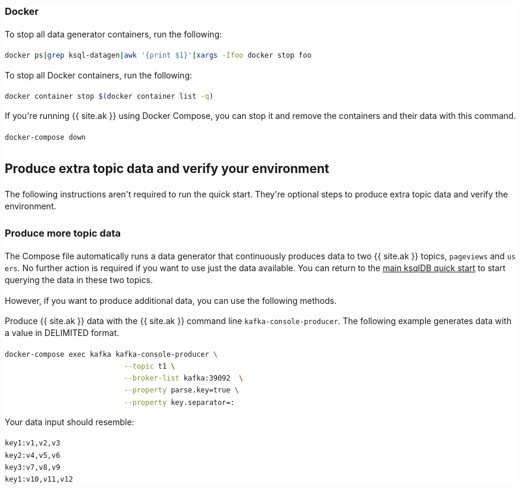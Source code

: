 ### Docker

To stop all data generator containers, run the following:

```bash
docker ps|grep ksql-datagen|awk '{print $1}'|xargs -Ifoo docker stop foo
```

To stop all Docker containers, run the following:

```bash
docker container stop $(docker container list -q)
```

If you're running {{ site.ak }} using Docker Compose, you can stop it
and remove the containers and their data with this command.

```bash
docker-compose down
```

Produce extra topic data and verify your environment
----------------------------------------------------

The following instructions aren't required to run the quick start. They're
optional steps to produce extra topic data and verify the environment.

### Produce more topic data

The Compose file automatically runs a data generator that continuously
produces data to two {{ site.ak }} topics, `pageviews` and `users`. No further
action is required if you want to use just the data available. You can
return to the [main ksqlDB quick start](#create-a-stream-and-table) to start
querying the data in these two topics.

However, if you want to produce additional data, you can use the
following methods.

Produce {{ site.ak }} data with the {{ site.ak }} command line
`kafka-console-producer`. The following example generates data with
a value in DELIMITED format.

```bash
docker-compose exec kafka kafka-console-producer \
                            --topic t1 \
                            --broker-list kafka:39092  \
                            --property parse.key=true \
                            --property key.separator=:
```

Your data input should resemble:

```
key1:v1,v2,v3
key2:v4,v5,v6
key3:v7,v8,v9
key1:v10,v11,v12
```
